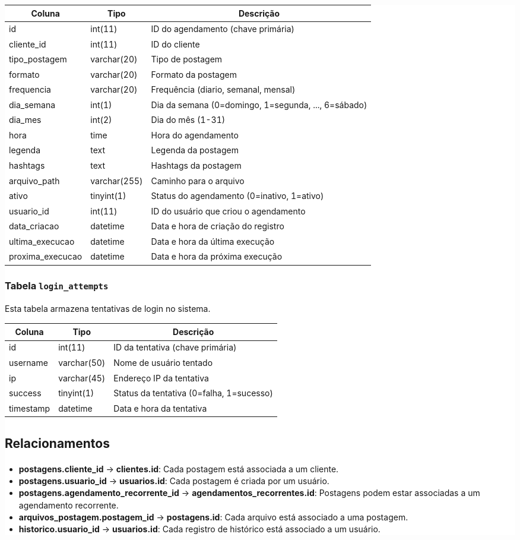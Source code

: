| Coluna | Tipo | Descrição |
|--------|------|----------|
| id | int(11) | ID do agendamento (chave primária) |
| cliente_id | int(11) | ID do cliente |
| tipo_postagem | varchar(20) | Tipo de postagem |
| formato | varchar(20) | Formato da postagem |
| frequencia | varchar(20) | Frequência (diario, semanal, mensal) |
| dia_semana | int(1) | Dia da semana (0=domingo, 1=segunda, ..., 6=sábado) |
| dia_mes | int(2) | Dia do mês (1-31) |
| hora | time | Hora do agendamento |
| legenda | text | Legenda da postagem |
| hashtags | text | Hashtags da postagem |
| arquivo_path | varchar(255) | Caminho para o arquivo |
| ativo | tinyint(1) | Status do agendamento (0=inativo, 1=ativo) |
| usuario_id | int(11) | ID do usuário que criou o agendamento |
| data_criacao | datetime | Data e hora de criação do registro |
| ultima_execucao | datetime | Data e hora da última execução |
| proxima_execucao | datetime | Data e hora da próxima execução |

### Tabela `login_attempts`

Esta tabela armazena tentativas de login no sistema.

| Coluna | Tipo | Descrição |
|--------|------|----------|
| id | int(11) | ID da tentativa (chave primária) |
| username | varchar(50) | Nome de usuário tentado |
| ip | varchar(45) | Endereço IP da tentativa |
| success | tinyint(1) | Status da tentativa (0=falha, 1=sucesso) |
| timestamp | datetime | Data e hora da tentativa |

## Relacionamentos

- **postagens.cliente_id** → **clientes.id**: Cada postagem está associada a um cliente.
- **postagens.usuario_id** → **usuarios.id**: Cada postagem é criada por um usuário.
- **postagens.agendamento_recorrente_id** → **agendamentos_recorrentes.id**: Postagens podem estar associadas a um agendamento recorrente.
- **arquivos_postagem.postagem_id** → **postagens.id**: Cada arquivo está associado a uma postagem.
- **historico.usuario_id** → **usuarios.id**: Cada registro de histórico está associado a um usuário.
